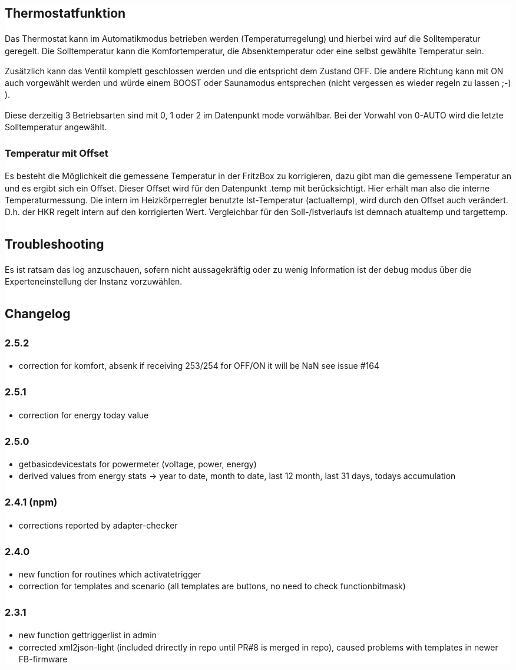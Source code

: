 ## Thermostatfunktion

Das Thermostat kann im Automatikmodus betrieben werden (Temperaturregelung) und hierbei wird auf die Solltemperatur geregelt.
Die Solltemperatur kann die Komfortemperatur, die Absenktemperatur oder eine selbst gewählte Temperatur sein.

Zusätzlich kann das Ventil komplett geschlossen werden und die entspricht dem Zustand OFF.
Die andere Richtung kann mit ON auch vorgewählt werden und würde einem BOOST oder Saunamodus entsprechen (nicht vergessen es wieder regeln zu lassen ;-) ).

Diese derzeitig 3 Betriebsarten sind mit 0, 1 oder 2 im Datenpunkt mode vorwählbar.
Bei der Vorwahl von 0-AUTO wird die letzte Solltemperatur angewählt.

### Temperatur mit Offset
Es besteht die Möglichkeit die gemessene Temperatur in der FritzBox zu korrigieren, dazu gibt man die gemessene Temperatur an und es ergibt sich ein Offset. Dieser Offset wird für den Datenpunkt .temp mit berücksichtigt. Hier erhält man also die interne Temperaturmessung.
Die intern im Heizkörperregler benutzte Ist-Temperatur (actualtemp), wird durch den Offset auch verändert. D.h. der HKR regelt intern auf den korrigierten Wert.
Vergleichbar für den Soll-/Istverlaufs ist demnach atualtemp und targettemp.

## Troubleshooting

Es ist ratsam das log anzuschauen, sofern nicht aussagekräftig oder zu wenig Information ist der debug modus über die Experteneinstellung der Instanz vorzuwählen.

## Changelog
### 2.5.2
* correction for komfort, absenk if receiving 253/254 for OFF/ON it will be NaN see issue #164

### 2.5.1
* correction for energy today value

### 2.5.0
* getbasicdevicestats for powermeter (voltage, power, energy)
* derived values from energy stats -> year to date, month to date, last 12 month, last 31 days, todays accumulation

### 2.4.1 (npm)
* corrections reported by adapter-checker

### 2.4.0
* new function for routines which activatetrigger
* correction for templates and scenario (all templates are buttons, no need to check functionbitmask)

### 2.3.1
* new function gettriggerlist in admin
* corrected xml2json-light (included drirectly in repo until PR#8 is merged in repo), caused problems with templates in newer FB-firmware
